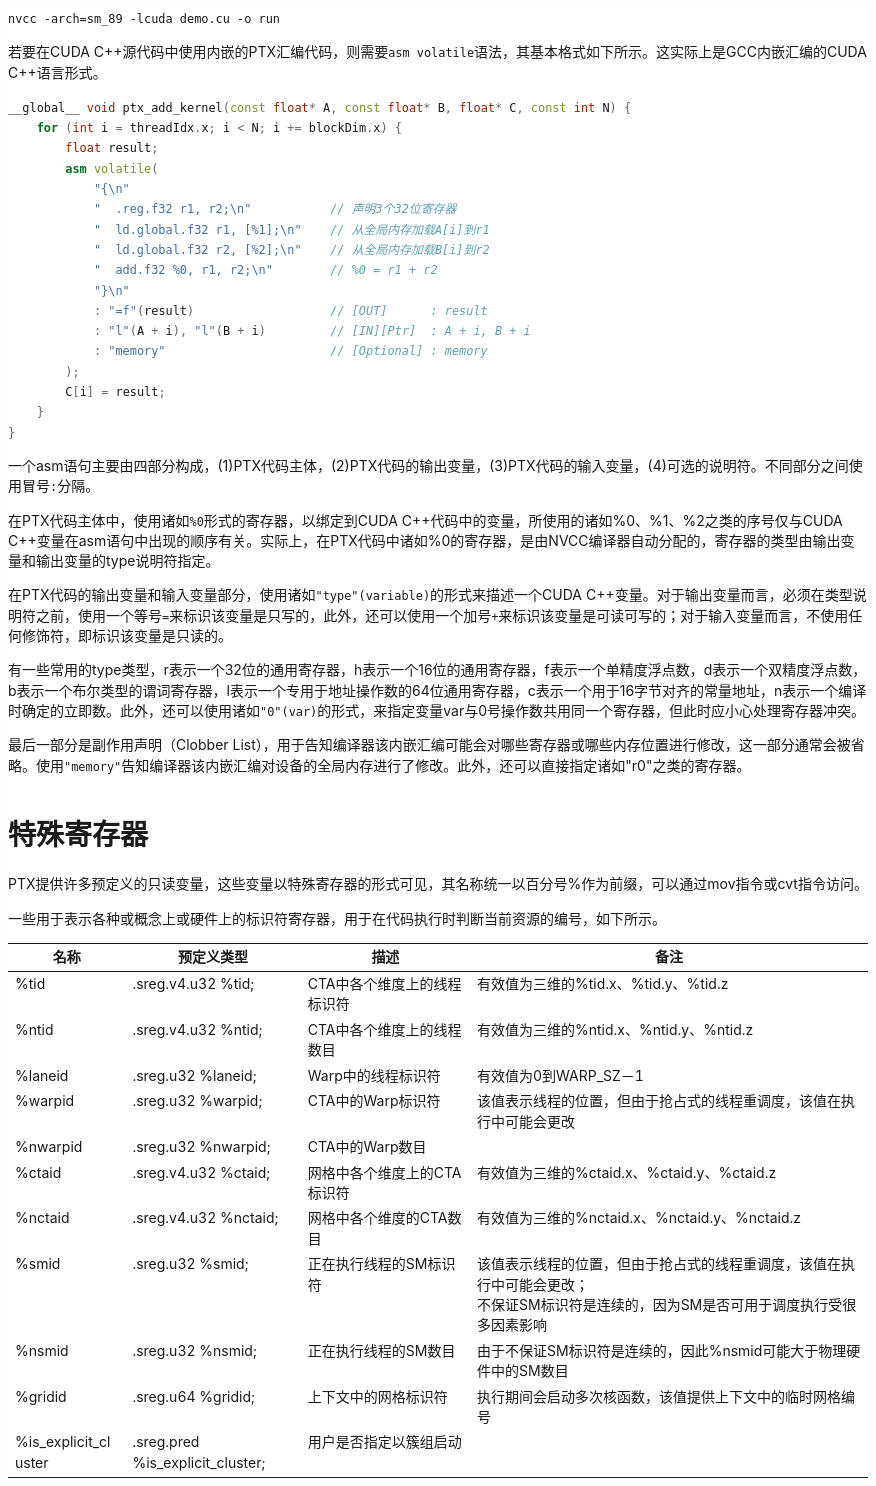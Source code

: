 ```shell
nvcc -arch=sm_89 -lcuda demo.cu -o run
```

若要在CUDA C++源代码中使用内嵌的PTX汇编代码，则需要`asm volatile`语法，其基本格式如下所示。这实际上是GCC内嵌汇编的CUDA C++语言形式。

```c++
__global__ void ptx_add_kernel(const float* A, const float* B, float* C, const int N) {
    for (int i = threadIdx.x; i < N; i += blockDim.x) {
        float result;
        asm volatile(
            "{\n"
            "  .reg.f32 r1, r2;\n"           // 声明3个32位寄存器
            "  ld.global.f32 r1, [%1];\n"    // 从全局内存加载A[i]到r1
            "  ld.global.f32 r2, [%2];\n"    // 从全局内存加载B[i]到r2
            "  add.f32 %0, r1, r2;\n"        // %0 = r1 + r2
            "}\n"
            : "=f"(result)                   // [OUT]      : result
            : "l"(A + i), "l"(B + i)         // [IN][Ptr]  : A + i, B + i
            : "memory"                       // [Optional] : memory
        );
        C[i] = result;
    }
}
```

一个asm语句主要由四部分构成，(1)PTX代码主体，(2)PTX代码的输出变量，(3)PTX代码的输入变量，(4)可选的说明符。不同部分之间使用冒号`:`分隔。

在PTX代码主体中，使用诸如`%0`形式的寄存器，以绑定到CUDA C++代码中的变量，所使用的诸如%0、%1、%2之类的序号仅与CUDA C++变量在asm语句中出现的顺序有关。实际上，在PTX代码中诸如%0的寄存器，是由NVCC编译器自动分配的，寄存器的类型由输出变量和输出变量的type说明符指定。

在PTX代码的输出变量和输入变量部分，使用诸如`"type"(variable)`的形式来描述一个CUDA C++变量。对于输出变量而言，必须在类型说明符之前，使用一个等号`=`来标识该变量是只写的，此外，还可以使用一个加号`+`来标识该变量是可读可写的；对于输入变量而言，不使用任何修饰符，即标识该变量是只读的。

有一些常用的type类型，r表示一个32位的通用寄存器，h表示一个16位的通用寄存器，f表示一个单精度浮点数，d表示一个双精度浮点数，b表示一个布尔类型的谓词寄存器，l表示一个专用于地址操作数的64位通用寄存器，c表示一个用于16字节对齐的常量地址，n表示一个编译时确定的立即数。此外，还可以使用诸如`"0"(var)`的形式，来指定变量var与0号操作数共用同一个寄存器，但此时应小心处理寄存器冲突。

最后一部分是副作用声明（Clobber List），用于告知编译器该内嵌汇编可能会对哪些寄存器或哪些内存位置进行修改，这一部分通常会被省略。使用`"memory"`告知编译器该内嵌汇编对设备的全局内存进行了修改。此外，还可以直接指定诸如"r0"之类的寄存器。

# 特殊寄存器

PTX提供许多预定义的只读变量，这些变量以特殊寄存器的形式可见，其名称统一以百分号%作为前缀，可以通过mov指令或cvt指令访问。

一些用于表示各种或概念上或硬件上的标识符寄存器，用于在代码执行时判断当前资源的编号，如下所示。

| 名称                 | 预定义类型                       | 描述                        | 备注                                                         |
| -------------------- | -------------------------------- | --------------------------- | ------------------------------------------------------------ |
| %tid                 | .sreg.v4.u32 %tid;               | CTA中各个维度上的线程标识符 | 有效值为三维的%tid.x、%tid.y、%tid.z                         |
| %ntid                | .sreg.v4.u32 %ntid;              | CTA中各个维度上的线程数目   | 有效值为三维的%ntid.x、%ntid.y、%ntid.z                      |
| %laneid              | .sreg.u32 %laneid;               | Warp中的线程标识符          | 有效值为0到WARP_SZ－1                                        |
| %warpid              | .sreg.u32 %warpid;               | CTA中的Warp标识符           | 该值表示线程的位置，但由于抢占式的线程重调度，该值在执行中可能会更改 |
| %nwarpid             | .sreg.u32 %nwarpid;              | CTA中的Warp数目             |                                                              |
| %ctaid               | .sreg.v4.u32 %ctaid;             | 网格中各个维度上的CTA标识符 | 有效值为三维的%ctaid.x、%ctaid.y、%ctaid.z                   |
| %nctaid              | .sreg.v4.u32 %nctaid;            | 网格中各个维度的CTA数目     | 有效值为三维的%nctaid.x、%nctaid.y、%nctaid.z                |
| %smid                | .sreg.u32 %smid;                 | 正在执行线程的SM标识符      | 该值表示线程的位置，但由于抢占式的线程重调度，该值在执行中可能会更改；<br>不保证SM标识符是连续的，因为SM是否可用于调度执行受很多因素影响 |
| %nsmid               | .sreg.u32 %nsmid;                | 正在执行线程的SM数目        | 由于不保证SM标识符是连续的，因此%nsmid可能大于物理硬件中的SM数目 |
| %gridid              | .sreg.u64 %gridid;               | 上下文中的网格标识符        | 执行期间会启动多次核函数，该值提供上下文中的临时网格编号     |
| %is_explicit_cluster | .sreg.pred %is_explicit_cluster; | 用户是否指定以簇组启动      |                                                              |